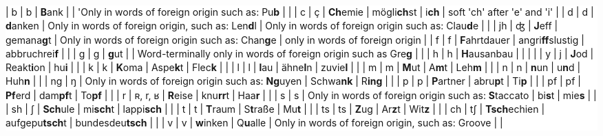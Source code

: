 | b               | b       | **B**ank                                             |                                                              | 'Only in words of  foreign origin such as:      Pu**b**     |                                                              |
| c               | ç       | **Ch**emie                                        | mögli**ch**st                             | i**ch**                                                  | soft 'ch' after 'e'  and 'i'                                 |
| d               | d       | **d**anken                                       | Only in words of  foreign origin, such as: Len**d**l      | Only in words of  foreign origin such as: Clau**d**e      |                                                              |
| jh              | ʤ       | **J**eff                                                | gemana**g**t                        | Only in words of  foreign origin such as: Chan**g**e      | only in words of  foreign origin                             |
| f               | f       | **F**ahrtdauer                          | angri**ff**slustig         | abbruchrei**f**                      |                                                              |
| g               | g       | **g**ut                                                |                                                              | Word-terminally only  in words of foreign origin such as Gre**g**     |                                                              |
| h               | h       | **H**ausanbau                           |                                                              |                                                              |                                                              |
| y               | j       | **J**od                                                | Reakt**i**on                           | hu**i**                                                |                                                              |
| k               | k       | **K**oma                                          | Aspe**k**t                                     | Flec**k**                                            |                                                              |
| l               | l       | **l**au                                                  | ähne**l**n                                       | zuvie**l**                                     |                                                              |
| m               | m       | **M**ut                                                | A**m**t                                                 | Leh**m**                                              |                                                              |
| n               | n       | **n**un                                                | u**n**d                                                | Huh**n**                                               |                                                              |
| ng              | ŋ       | Only in words of  foreign origin such as:     **Ng**uyen      | Schwa**nk**                                       | R**ing**                                              |                                                              |
| p               | p       | **P**artner                                | abru**p**t                                     | Ti**p**                                                |                                                              |
| pf              | pf      | **Pf**erd                                       | dam**pf**t                                         | To**pf**                                              |                                                              |
| r               | ʀ, r, ʁ | **R**eise                                         | knu**rr**t                                      | Haa**r**                                              |                                                              |
| s               | s       |  Only  in words of foreign origin such as:     **S**taccato      | bi**s**t                                             | mie**s**                                               |                                                              |
| sh              | ʃ       | **Sch**ule                                      | mi**sch**t                                          | lappi**sch**                                    |                                                              |
| t               | t       | **T**raum                                            | S**t**raße                                  | Mu**t**                                                |                                                              |
| ts              | ts      | **Z**ug                                               | Ar**z**t                                           | Wit**z**                                              |                                                              |
| ch              | tʃ      | **Tsch**echien                               | aufgepu**tsch**t                     | bundesdeu**tsch**                   |                                                              |
| v               | v       | **w**inken                                      | Q**u**alle                                       | Only in words of  foreign origin, such as:     Groove      |                                                              |